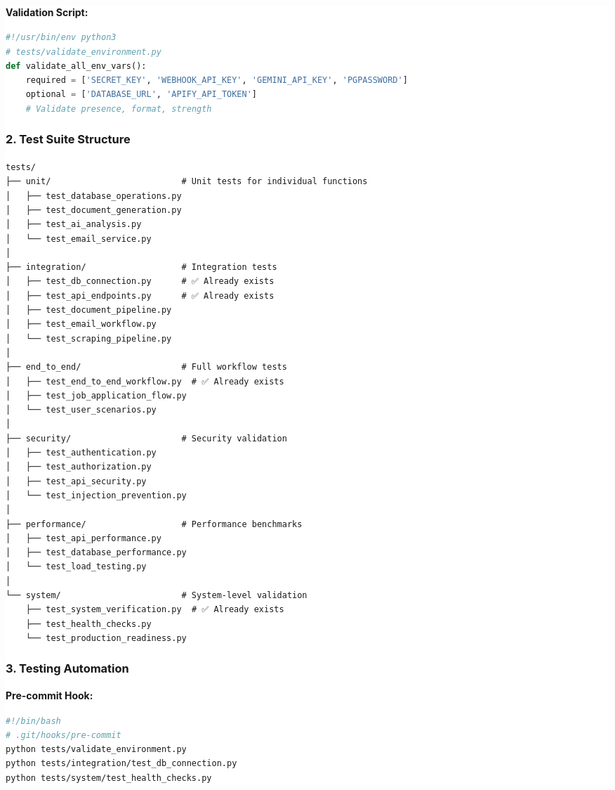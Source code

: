 **Validation Script:**
```python
#!/usr/bin/env python3
# tests/validate_environment.py
def validate_all_env_vars():
    required = ['SECRET_KEY', 'WEBHOOK_API_KEY', 'GEMINI_API_KEY', 'PGPASSWORD']
    optional = ['DATABASE_URL', 'APIFY_API_TOKEN']
    # Validate presence, format, strength
```

### 2. Test Suite Structure

```
tests/
├── unit/                          # Unit tests for individual functions
│   ├── test_database_operations.py
│   ├── test_document_generation.py
│   ├── test_ai_analysis.py
│   └── test_email_service.py
│
├── integration/                   # Integration tests
│   ├── test_db_connection.py      # ✅ Already exists
│   ├── test_api_endpoints.py      # ✅ Already exists
│   ├── test_document_pipeline.py
│   ├── test_email_workflow.py
│   └── test_scraping_pipeline.py
│
├── end_to_end/                    # Full workflow tests
│   ├── test_end_to_end_workflow.py  # ✅ Already exists
│   ├── test_job_application_flow.py
│   └── test_user_scenarios.py
│
├── security/                      # Security validation
│   ├── test_authentication.py
│   ├── test_authorization.py
│   ├── test_api_security.py
│   └── test_injection_prevention.py
│
├── performance/                   # Performance benchmarks
│   ├── test_api_performance.py
│   ├── test_database_performance.py
│   └── test_load_testing.py
│
└── system/                        # System-level validation
    ├── test_system_verification.py  # ✅ Already exists
    ├── test_health_checks.py
    └── test_production_readiness.py
```

### 3. Testing Automation

**Pre-commit Hook:**
```bash
#!/bin/bash
# .git/hooks/pre-commit
python tests/validate_environment.py
python tests/integration/test_db_connection.py
python tests/system/test_health_checks.py
```

